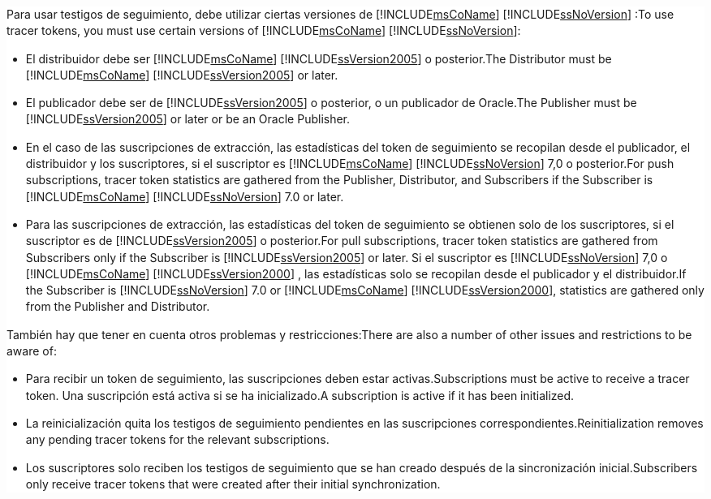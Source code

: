  <span data-ttu-id="33b1d-122">Para usar testigos de seguimiento, debe utilizar ciertas versiones de [!INCLUDE[msCoName](../../../includes/msconame-md.md)] [!INCLUDE[ssNoVersion](../../../includes/ssnoversion-md.md)] :</span><span class="sxs-lookup"><span data-stu-id="33b1d-122">To use tracer tokens, you must use certain versions of [!INCLUDE[msCoName](../../../includes/msconame-md.md)] [!INCLUDE[ssNoVersion](../../../includes/ssnoversion-md.md)]:</span></span>  
  
-   <span data-ttu-id="33b1d-123">El distribuidor debe ser [!INCLUDE[msCoName](../../../includes/msconame-md.md)] [!INCLUDE[ssVersion2005](../../../includes/ssversion2005-md.md)] o posterior.</span><span class="sxs-lookup"><span data-stu-id="33b1d-123">The Distributor must be [!INCLUDE[msCoName](../../../includes/msconame-md.md)] [!INCLUDE[ssVersion2005](../../../includes/ssversion2005-md.md)] or later.</span></span>  
  
-   <span data-ttu-id="33b1d-124">El publicador debe ser de [!INCLUDE[ssVersion2005](../../../includes/ssversion2005-md.md)] o posterior, o un publicador de Oracle.</span><span class="sxs-lookup"><span data-stu-id="33b1d-124">The Publisher must be [!INCLUDE[ssVersion2005](../../../includes/ssversion2005-md.md)] or later or be an Oracle Publisher.</span></span>  
  
-   <span data-ttu-id="33b1d-125">En el caso de las suscripciones de extracción, las estadísticas del token de seguimiento se recopilan desde el publicador, el distribuidor y los suscriptores, si el suscriptor es [!INCLUDE[msCoName](../../../includes/msconame-md.md)] [!INCLUDE[ssNoVersion](../../../includes/ssnoversion-md.md)] 7,0 o posterior.</span><span class="sxs-lookup"><span data-stu-id="33b1d-125">For push subscriptions, tracer token statistics are gathered from the Publisher, Distributor, and Subscribers if the Subscriber is [!INCLUDE[msCoName](../../../includes/msconame-md.md)] [!INCLUDE[ssNoVersion](../../../includes/ssnoversion-md.md)] 7.0 or later.</span></span>  
  
-   <span data-ttu-id="33b1d-126">Para las suscripciones de extracción, las estadísticas del token de seguimiento se obtienen solo de los suscriptores, si el suscriptor es de [!INCLUDE[ssVersion2005](../../../includes/ssversion2005-md.md)] o posterior.</span><span class="sxs-lookup"><span data-stu-id="33b1d-126">For pull subscriptions, tracer token statistics are gathered from Subscribers only if the Subscriber is [!INCLUDE[ssVersion2005](../../../includes/ssversion2005-md.md)] or later.</span></span> <span data-ttu-id="33b1d-127">Si el suscriptor es [!INCLUDE[ssNoVersion](../../../includes/ssnoversion-md.md)] 7,0 o [!INCLUDE[msCoName](../../../includes/msconame-md.md)] [!INCLUDE[ssVersion2000](../../../includes/ssversion2000-md.md)] , las estadísticas solo se recopilan desde el publicador y el distribuidor.</span><span class="sxs-lookup"><span data-stu-id="33b1d-127">If the Subscriber is [!INCLUDE[ssNoVersion](../../../includes/ssnoversion-md.md)] 7.0 or [!INCLUDE[msCoName](../../../includes/msconame-md.md)] [!INCLUDE[ssVersion2000](../../../includes/ssversion2000-md.md)], statistics are gathered only from the Publisher and Distributor.</span></span>  
  
 <span data-ttu-id="33b1d-128">También hay que tener en cuenta otros problemas y restricciones:</span><span class="sxs-lookup"><span data-stu-id="33b1d-128">There are also a number of other issues and restrictions to be aware of:</span></span>  
  
-   <span data-ttu-id="33b1d-129">Para recibir un token de seguimiento, las suscripciones deben estar activas.</span><span class="sxs-lookup"><span data-stu-id="33b1d-129">Subscriptions must be active to receive a tracer token.</span></span> <span data-ttu-id="33b1d-130">Una suscripción está activa si se ha inicializado.</span><span class="sxs-lookup"><span data-stu-id="33b1d-130">A subscription is active if it has been initialized.</span></span>  
  
-   <span data-ttu-id="33b1d-131">La reinicialización quita los testigos de seguimiento pendientes en las suscripciones correspondientes.</span><span class="sxs-lookup"><span data-stu-id="33b1d-131">Reinitialization removes any pending tracer tokens for the relevant subscriptions.</span></span>  
  
-   <span data-ttu-id="33b1d-132">Los suscriptores solo reciben los testigos de seguimiento que se han creado después de la sincronización inicial.</span><span class="sxs-lookup"><span data-stu-id="33b1d-132">Subscribers only receive tracer tokens that were created after their initial synchronization.</span></span>  
  
